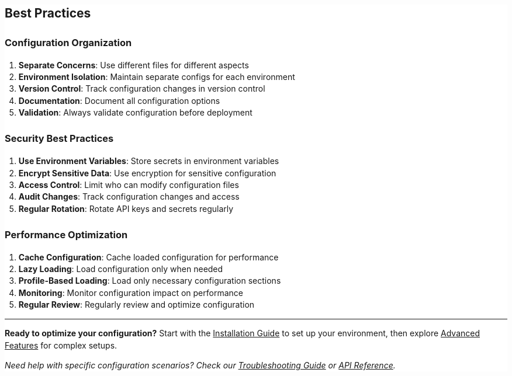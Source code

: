 ## Best Practices

### Configuration Organization

1. **Separate Concerns**: Use different files for different aspects
2. **Environment Isolation**: Maintain separate configs for each environment
3. **Version Control**: Track configuration changes in version control
4. **Documentation**: Document all configuration options
5. **Validation**: Always validate configuration before deployment

### Security Best Practices

1. **Use Environment Variables**: Store secrets in environment variables
2. **Encrypt Sensitive Data**: Use encryption for sensitive configuration
3. **Access Control**: Limit who can modify configuration files
4. **Audit Changes**: Track configuration changes and access
5. **Regular Rotation**: Rotate API keys and secrets regularly

### Performance Optimization

1. **Cache Configuration**: Cache loaded configuration for performance
2. **Lazy Loading**: Load configuration only when needed
3. **Profile-Based Loading**: Load only necessary configuration sections
4. **Monitoring**: Monitor configuration impact on performance
5. **Regular Review**: Regularly review and optimize configuration

---

**Ready to optimize your configuration?** Start with the [Installation Guide](installation.md) to set up your environment, then explore [Advanced Features](../developer_guide/architecture.md) for complex setups.

*Need help with specific configuration scenarios? Check our [Troubleshooting Guide](../developer_guide/troubleshooting.md) or [API Reference](../api_reference/).*